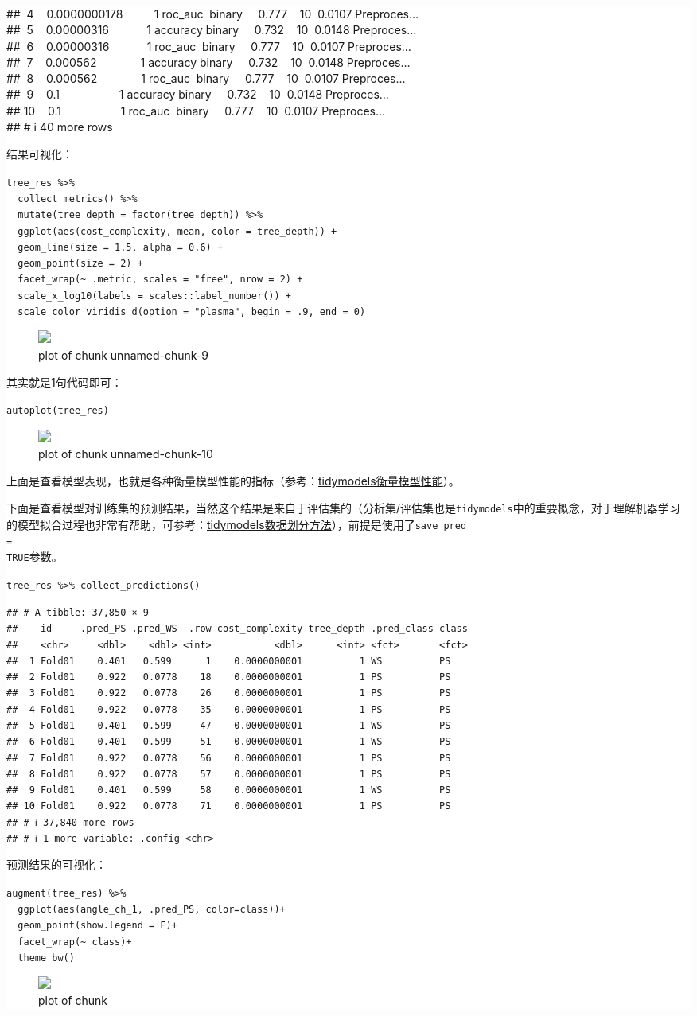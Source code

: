 <span>##  4    0.0000000178          1 roc_auc  binary     0.777    10  0.0107 Preproces…</span><br><span>##  5    0.00000316            1 accuracy binary     0.732    10  0.0148 Preproces…</span><br><span>##  6    0.00000316            1 roc_auc  binary     0.777    10  0.0107 Preproces…</span><br><span>##  7    0.000562              1 accuracy binary     0.732    10  0.0148 Preproces…</span><br><span>##  8    0.000562              1 roc_auc  binary     0.777    10  0.0107 Preproces…</span><br><span>##  9    0.1                   1 accuracy binary     0.732    10  0.0148 Preproces…</span><br><span>## 10    0.1                   1 roc_auc  binary     0.777    10  0.0107 Preproces…</span><br><span>## # ℹ 40 more rows</span><br></code></pre><p data-tool="mdnice编辑器">结果可视化：</p><pre data-tool="mdnice编辑器"><code>tree_res %&gt;%<br>  collect_metrics() %&gt;%<br>  mutate(tree_depth = factor(tree_depth)) %&gt;%<br>  ggplot(aes(cost_complexity, mean, color = tree_depth)) +<br>  geom_line(size = <span>1.5</span>, alpha = <span>0.6</span>) +<br>  geom_point(size = <span>2</span>) +<br>  facet_wrap(~ .metric, scales = <span>"free"</span>, nrow = <span>2</span>) +<br>  scale_x_log10(labels = scales::label_number()) +<br>  scale_color_viridis_d(option = <span>"plasma"</span>, begin = <span>.9</span>, end = <span>0</span>)<br></code></pre><figure data-tool="mdnice编辑器"><img data-imgfileid="100016954" data-ratio="1" data-type="png" data-w="504" data-src="https://mmbiz.qpic.cn/mmbiz_png/tpAC6lR84RibibH1tMwPlfcRp4hJWMO117h2MMOibKdmOQibglibw5KjeiaFhB2YZ1yJKx9Y6siamWWg0laB5ZwCxEWcw/640?wx_fmt=png&amp;from=appmsg" src="https://mmbiz.qpic.cn/mmbiz_png/tpAC6lR84RibibH1tMwPlfcRp4hJWMO117h2MMOibKdmOQibglibw5KjeiaFhB2YZ1yJKx9Y6siamWWg0laB5ZwCxEWcw/640?wx_fmt=png&amp;from=appmsg"><figcaption>plot of chunk unnamed-chunk-9</figcaption></figure><p data-tool="mdnice编辑器">其实就是1句代码即可：</p><pre data-tool="mdnice编辑器"><code>autoplot(tree_res)<br></code></pre><figure data-tool="mdnice编辑器"><img data-imgfileid="100016952" data-ratio="1" data-type="png" data-w="504" data-src="https://mmbiz.qpic.cn/mmbiz_png/tpAC6lR84RibibH1tMwPlfcRp4hJWMO117iaqQ3stOJ1pX5Nhm81PicwH4VXVlOj10xbicHbH0dzZPB75ZOvvgAYqJg/640?wx_fmt=png&amp;from=appmsg" src="https://mmbiz.qpic.cn/mmbiz_png/tpAC6lR84RibibH1tMwPlfcRp4hJWMO117iaqQ3stOJ1pX5Nhm81PicwH4VXVlOj10xbicHbH0dzZPB75ZOvvgAYqJg/640?wx_fmt=png&amp;from=appmsg"><figcaption>plot of chunk unnamed-chunk-10</figcaption></figure><p data-tool="mdnice编辑器">上面是查看模型表现，也就是各种衡量模型性能的指标（参考：<a href="https://mp.weixin.qq.com/s?__biz=MzUzOTQzNzU0NA==&amp;mid=2247500491&amp;idx=1&amp;sn=ed38955bcd74274cc14072c1d27131eb&amp;scene=21#wechat_redirect" data-linktype="2">tidymodels衡量模型性能</a>）。</p><p data-tool="mdnice编辑器">下面是查看模型对训练集的预测结果，当然这个结果是来自于评估集的（分析集/评估集也是<code>tidymodels</code>中的重要概念，对于理解机器学习的模型拟合过程也非常有帮助，可参考：<a href="https://mp.weixin.qq.com/s?__biz=MzUzOTQzNzU0NA==&amp;mid=2247500493&amp;idx=1&amp;sn=6591f5adcde07d1ae04f8396f70a71dd&amp;scene=21#wechat_redirect" data-linktype="2">tidymodels数据划分方法</a>），前提是使用了<code>save_pred = TRUE</code>参数。</p><pre data-tool="mdnice编辑器"><code>tree_res %&gt;% collect_predictions()<br></code></pre><pre data-tool="mdnice编辑器"><code><span>## # A tibble: 37,850 × 9</span><br><span>##    id     .pred_PS .pred_WS  .row cost_complexity tree_depth .pred_class class</span><br><span>##    &lt;chr&gt;     &lt;dbl&gt;    &lt;dbl&gt; &lt;int&gt;           &lt;dbl&gt;      &lt;int&gt; &lt;fct&gt;       &lt;fct&gt;</span><br><span>##  1 Fold01    0.401   0.599      1    0.0000000001          1 WS          PS   </span><br><span>##  2 Fold01    0.922   0.0778    18    0.0000000001          1 PS          PS   </span><br><span>##  3 Fold01    0.922   0.0778    26    0.0000000001          1 PS          PS   </span><br><span>##  4 Fold01    0.922   0.0778    35    0.0000000001          1 PS          PS   </span><br><span>##  5 Fold01    0.401   0.599     47    0.0000000001          1 WS          PS   </span><br><span>##  6 Fold01    0.401   0.599     51    0.0000000001          1 WS          PS   </span><br><span>##  7 Fold01    0.922   0.0778    56    0.0000000001          1 PS          PS   </span><br><span>##  8 Fold01    0.922   0.0778    57    0.0000000001          1 PS          PS   </span><br><span>##  9 Fold01    0.401   0.599     58    0.0000000001          1 WS          PS   </span><br><span>## 10 Fold01    0.922   0.0778    71    0.0000000001          1 PS          PS   </span><br><span>## # ℹ 37,840 more rows</span><br><span>## # ℹ 1 more variable: .config &lt;chr&gt;</span><br></code></pre><p data-tool="mdnice编辑器">预测结果的可视化：</p><pre data-tool="mdnice编辑器"><code>augment(tree_res) %&gt;% <br>  ggplot(aes(angle_ch_1, .pred_PS, color=class))+<br>  geom_point(show.legend = <span>F</span>)+<br>  facet_wrap(~ class)+<br>  theme_bw()<br></code></pre><figure data-tool="mdnice编辑器"><img data-imgfileid="100016953" data-ratio="1" data-type="png" data-w="504" data-src="https://mmbiz.qpic.cn/mmbiz_png/tpAC6lR84RibibH1tMwPlfcRp4hJWMO117PuWicSlJNvxgHPWibswqchT1RSUP3u2fgvmVykib8nQWx5WoiataVSGU7w/640?wx_fmt=png&amp;from=appmsg" src="https://mmbiz.qpic.cn/mmbiz_png/tpAC6lR84RibibH1tMwPlfcRp4hJWMO117PuWicSlJNvxgHPWibswqchT1RSUP3u2fgvmVykib8nQWx5WoiataVSGU7w/640?wx_fmt=png&amp;from=appmsg"><figcaption>plot of chunk